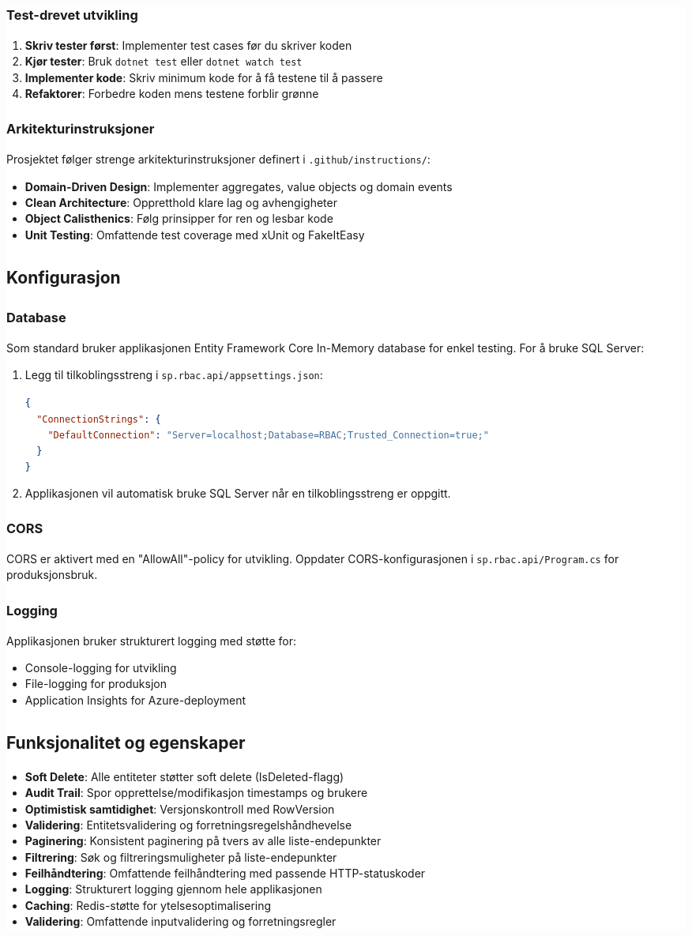 ### Test-drevet utvikling

1. **Skriv tester først**: Implementer test cases før du skriver koden
2. **Kjør tester**: Bruk `dotnet test` eller `dotnet watch test`
3. **Implementer kode**: Skriv minimum kode for å få testene til å passere
4. **Refaktorer**: Forbedre koden mens testene forblir grønne

### Arkitekturinstruksjoner

Prosjektet følger strenge arkitekturinstruksjoner definert i `.github/instructions/`:

- **Domain-Driven Design**: Implementer aggregates, value objects og domain events
- **Clean Architecture**: Oppretthold klare lag og avhengigheter
- **Object Calisthenics**: Følg prinsipper for ren og lesbar kode
- **Unit Testing**: Omfattende test coverage med xUnit og FakeItEasy

## Konfigurasjon

### Database

Som standard bruker applikasjonen Entity Framework Core In-Memory database for enkel testing. For å bruke SQL Server:

1. Legg til tilkoblingsstreng i `sp.rbac.api/appsettings.json`:

   ```json
   {
     "ConnectionStrings": {
       "DefaultConnection": "Server=localhost;Database=RBAC;Trusted_Connection=true;"
     }
   }
   ```

2. Applikasjonen vil automatisk bruke SQL Server når en tilkoblingsstreng er oppgitt.

### CORS

CORS er aktivert med en "AllowAll"-policy for utvikling. Oppdater CORS-konfigurasjonen i `sp.rbac.api/Program.cs` for produksjonsbruk.

### Logging

Applikasjonen bruker strukturert logging med støtte for:

- Console-logging for utvikling
- File-logging for produksjon
- Application Insights for Azure-deployment

## Funksjonalitet og egenskaper

- **Soft Delete**: Alle entiteter støtter soft delete (IsDeleted-flagg)
- **Audit Trail**: Spor opprettelse/modifikasjon timestamps og brukere
- **Optimistisk samtidighet**: Versjonskontroll med RowVersion
- **Validering**: Entitetsvalidering og forretningsregelshåndhevelse
- **Paginering**: Konsistent paginering på tvers av alle liste-endepunkter
- **Filtrering**: Søk og filtreringsmuligheter på liste-endepunkter
- **Feilhåndtering**: Omfattende feilhåndtering med passende HTTP-statuskoder
- **Logging**: Strukturert logging gjennom hele applikasjonen
- **Caching**: Redis-støtte for ytelsesoptimalisering
- **Validering**: Omfattende inputvalidering og forretningsregler
